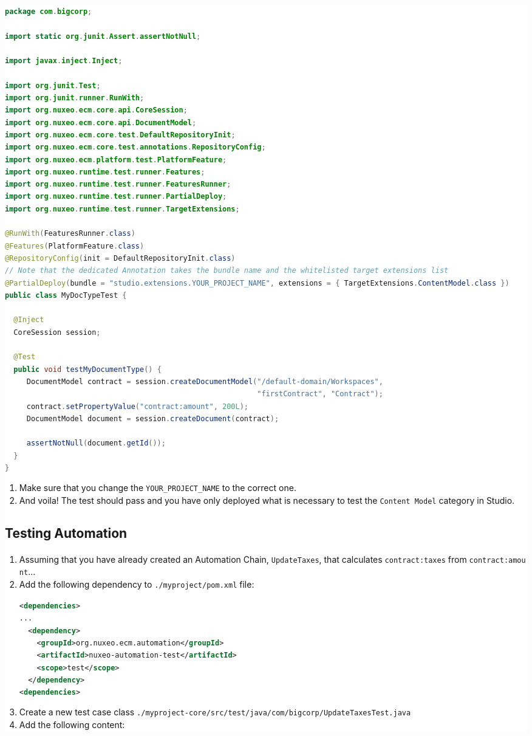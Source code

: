    ```java
   package com.bigcorp;

   import static org.junit.Assert.assertNotNull;

   import javax.inject.Inject;

   import org.junit.Test;
   import org.junit.runner.RunWith;
   import org.nuxeo.ecm.core.api.CoreSession;
   import org.nuxeo.ecm.core.api.DocumentModel;
   import org.nuxeo.ecm.core.test.DefaultRepositoryInit;
   import org.nuxeo.ecm.core.test.annotations.RepositoryConfig;
   import org.nuxeo.ecm.platform.test.PlatformFeature;
   import org.nuxeo.runtime.test.runner.Features;
   import org.nuxeo.runtime.test.runner.FeaturesRunner;
   import org.nuxeo.runtime.test.runner.PartialDeploy;
   import org.nuxeo.runtime.test.runner.TargetExtensions;

   @RunWith(FeaturesRunner.class)
   @Features(PlatformFeature.class)
   @RepositoryConfig(init = DefaultRepositoryInit.class)
   // Note that the dedicated Annotation takes the bundle name and the whitelisted target extensions list
   @PartialDeploy(bundle = "studio.extensions.YOUR_PROJECT_NAME", extensions = { TargetExtensions.ContentModel.class })
   public class MyDocTypeTest {

     @Inject
     CoreSession session;

     @Test
     public void testMyDocumentType() {
        DocumentModel contract = session.createDocumentModel("/default-domain/Workspaces",
                                                             "firstContract", "Contract");
        contract.setPropertyValue("contract:amount", 200L);
        DocumentModel document = session.createDocument(contract);

        assertNotNull(document.getId());
     }
   }
   ```
1. Make sure that you change the `YOUR_PROJECT_NAME` to the correct one.
1. And voila! The test should pass and you have only deployed what is necessary to test the `Content Model` category in Studio.

## Testing Automation

1. Assuming that you have already created an Automation Chain, `UpdateTaxes`, that calculates `contract:taxes` from `contract:amount`...
1. Add the following dependency to `./myproject/pom.xml` file:
   ```xml
   <dependencies>
   ...
     <dependency>
       <groupId>org.nuxeo.ecm.automation</groupId>
       <artifactId>nuxeo-automation-test</artifactId>
       <scope>test</scope>
     </dependency>
   <dependencies>
   ```
1. Create a new test case class `./myproject-core/src/test/java/com/bigcorp/UpdateTaxesTest.java`
1. Add the following content:
